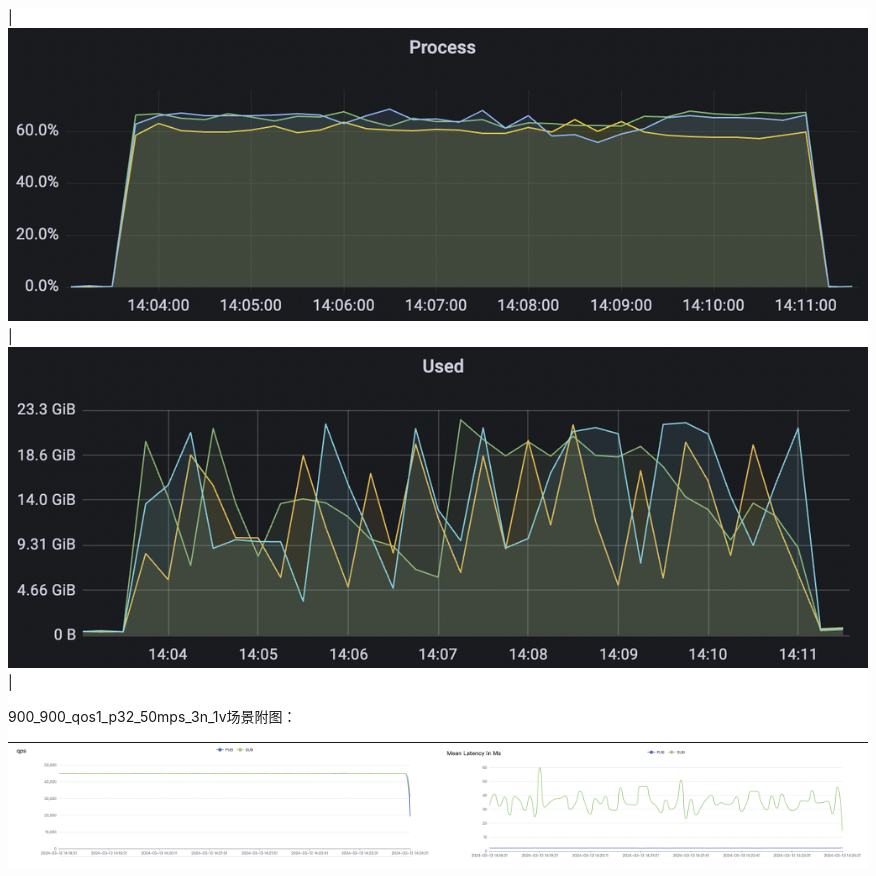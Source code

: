 | ![cpu](./images/false_900_900_qos0_p32_50mps_3n_1v/cpu.png) | ![mem](./images/false_900_900_qos0_p32_50mps_3n_1v/mem.png) |

900_900_qos1_p32_50mps_3n_1v场景附图：

| ![qps](./images/false_900_900_qos1_p32_50mps_3n_1v/qps.png) | ![mean](./images/false_900_900_qos1_p32_50mps_3n_1v/mean.png) |
| ------------------------------------------------------------ | ------------------------------------------------------------ |